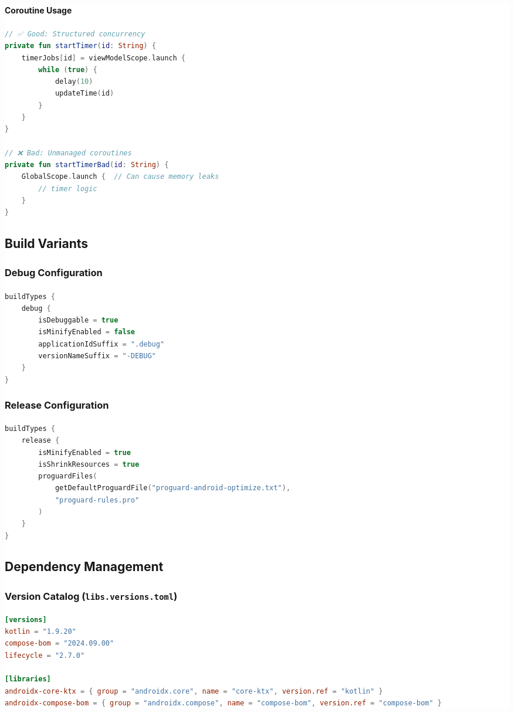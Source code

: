 #### Coroutine Usage
```kotlin
// ✅ Good: Structured concurrency
private fun startTimer(id: String) {
    timerJobs[id] = viewModelScope.launch {
        while (true) {
            delay(10)
            updateTime(id)
        }
    }
}

// ❌ Bad: Unmanaged coroutines
private fun startTimerBad(id: String) {
    GlobalScope.launch {  // Can cause memory leaks
        // timer logic
    }
}
```

## Build Variants

### Debug Configuration
```kotlin
buildTypes {
    debug {
        isDebuggable = true
        isMinifyEnabled = false
        applicationIdSuffix = ".debug"
        versionNameSuffix = "-DEBUG"
    }
}
```

### Release Configuration
```kotlin
buildTypes {
    release {
        isMinifyEnabled = true
        isShrinkResources = true
        proguardFiles(
            getDefaultProguardFile("proguard-android-optimize.txt"),
            "proguard-rules.pro"
        )
    }
}
```

## Dependency Management

### Version Catalog (`libs.versions.toml`)
```toml
[versions]
kotlin = "1.9.20"
compose-bom = "2024.09.00"
lifecycle = "2.7.0"

[libraries]
androidx-core-ktx = { group = "androidx.core", name = "core-ktx", version.ref = "kotlin" }
androidx-compose-bom = { group = "androidx.compose", name = "compose-bom", version.ref = "compose-bom" }
```
